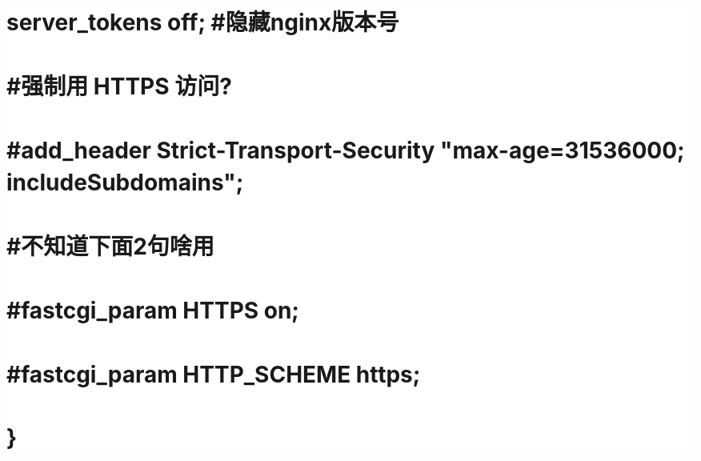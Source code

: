 #    server_tokens off; #隐藏nginx版本号
#
#    #强制用 HTTPS 访问?
#    #add_header Strict-Transport-Security "max-age=31536000; includeSubdomains";
#    #不知道下面2句啥用
#    #fastcgi_param   HTTPS               on;
#    #fastcgi_param   HTTP_SCHEME         https;
#
#    }